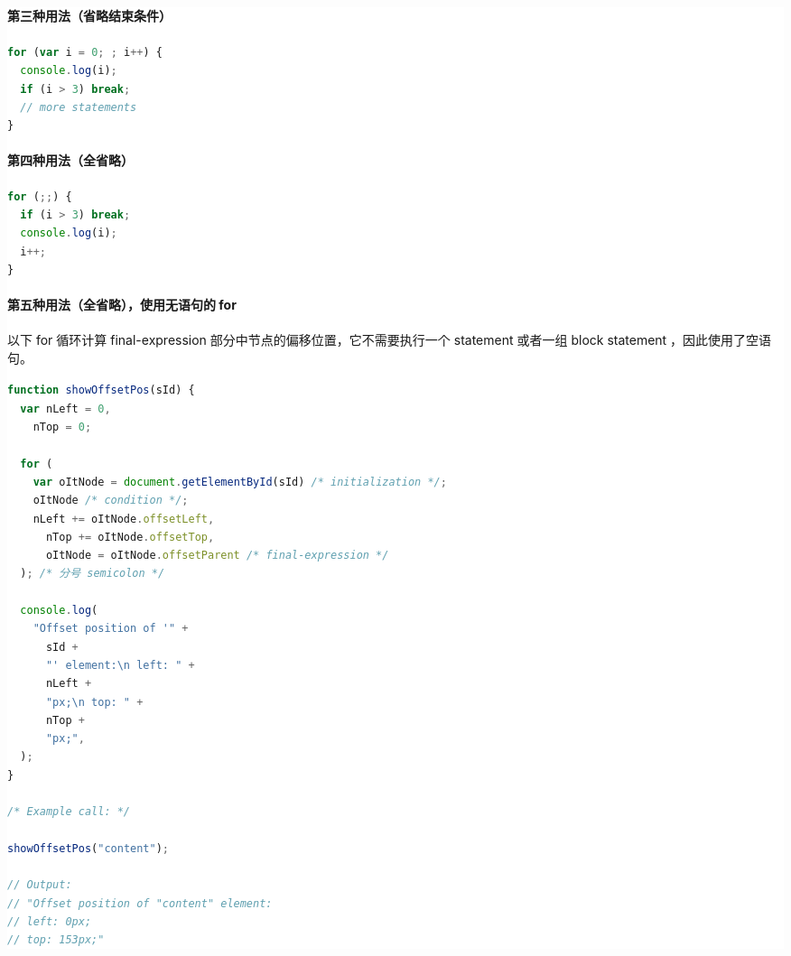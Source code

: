 #### 第三种用法（省略结束条件）

```javascript
for (var i = 0; ; i++) {
  console.log(i);
  if (i > 3) break;
  // more statements
}
```
#### 第四种用法（全省略）

```javascript
for (;;) {
  if (i > 3) break;
  console.log(i);
  i++;
}
```
#### 第五种用法（全省略），使用无语句的 for
以下 for 循环计算 final-expression 部分中节点的偏移位置，它不需要执行一个 statement 或者一组 block statement ，因此使用了空语句。
```javascript
function showOffsetPos(sId) {
  var nLeft = 0,
    nTop = 0;

  for (
    var oItNode = document.getElementById(sId) /* initialization */;
    oItNode /* condition */;
    nLeft += oItNode.offsetLeft,
      nTop += oItNode.offsetTop,
      oItNode = oItNode.offsetParent /* final-expression */
  ); /* 分号 semicolon */

  console.log(
    "Offset position of '" +
      sId +
      "' element:\n left: " +
      nLeft +
      "px;\n top: " +
      nTop +
      "px;",
  );
}

/* Example call: */

showOffsetPos("content");

// Output:
// "Offset position of "content" element:
// left: 0px;
// top: 153px;"
```
